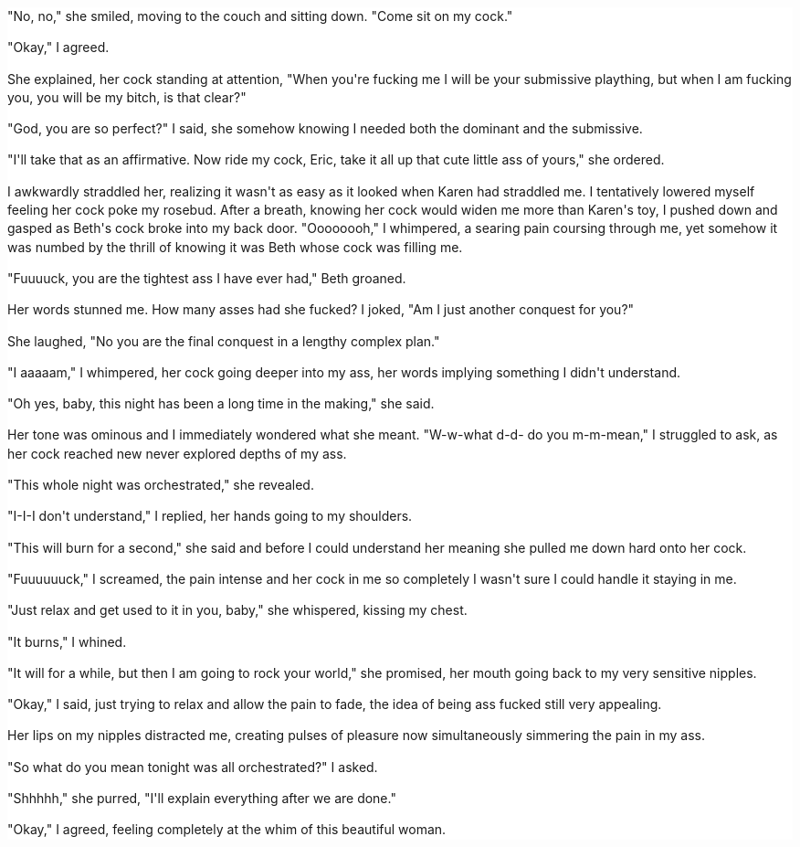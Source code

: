  "No, no," she smiled, moving to the couch and sitting down. "Come sit on my cock." 

 "Okay," I agreed. 

 She explained, her cock standing at attention, "When you're fucking me I will be your submissive plaything, but when I am fucking you, you will be my bitch, is that clear?" 

 "God, you are so perfect?" I said, she somehow knowing I needed both the dominant and the submissive. 

 "I'll take that as an affirmative. Now ride my cock, Eric, take it all up that cute little ass of yours," she ordered. 

 I awkwardly straddled her, realizing it wasn't as easy as it looked when Karen had straddled me. I tentatively lowered myself feeling her cock poke my rosebud. After a breath, knowing her cock would widen me more than Karen's toy, I pushed down and gasped as Beth's cock broke into my back door. "Oooooooh," I whimpered, a searing pain coursing through me, yet somehow it was numbed by the thrill of knowing it was Beth whose cock was filling me. 

 "Fuuuuck, you are the tightest ass I have ever had," Beth groaned. 

 Her words stunned me. How many asses had she fucked? I joked, "Am I just another conquest for you?" 

 She laughed, "No you are the final conquest in a lengthy complex plan." 

 "I aaaaam," I whimpered, her cock going deeper into my ass, her words implying something I didn't understand. 

 "Oh yes, baby, this night has been a long time in the making," she said. 

 Her tone was ominous and I immediately wondered what she meant. "W-w-what d-d- do you m-m-mean," I struggled to ask, as her cock reached new never explored depths of my ass. 

 "This whole night was orchestrated," she revealed. 

 "I-I-I don't understand," I replied, her hands going to my shoulders. 

 "This will burn for a second," she said and before I could understand her meaning she pulled me down hard onto her cock. 

 "Fuuuuuuck," I screamed, the pain intense and her cock in me so completely I wasn't sure I could handle it staying in me. 

 "Just relax and get used to it in you, baby," she whispered, kissing my chest. 

 "It burns," I whined. 

 "It will for a while, but then I am going to rock your world," she promised, her mouth going back to my very sensitive nipples. 

 "Okay," I said, just trying to relax and allow the pain to fade, the idea of being ass fucked still very appealing. 

 Her lips on my nipples distracted me, creating pulses of pleasure now simultaneously simmering the pain in my ass. 

 "So what do you mean tonight was all orchestrated?" I asked. 

 "Shhhhh," she purred, "I'll explain everything after we are done." 

 "Okay," I agreed, feeling completely at the whim of this beautiful woman. 
